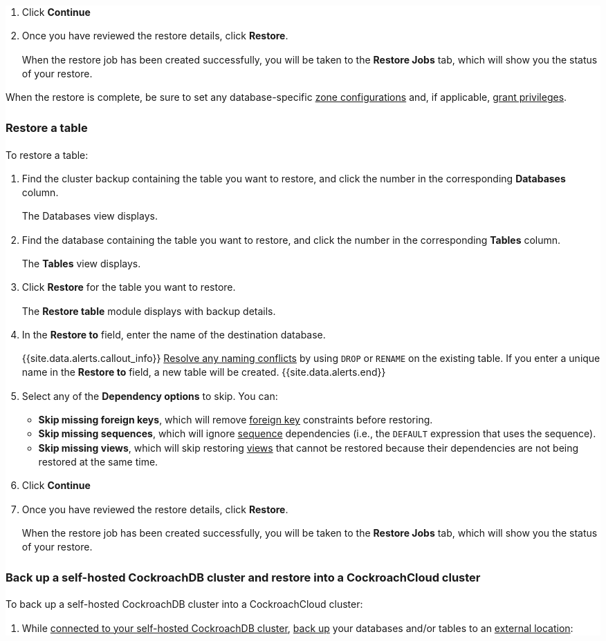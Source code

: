 1. Click **Continue**

1. Once you have reviewed the restore details, click **Restore**.

   When the restore job has been created successfully, you will be taken to the **Restore Jobs** tab, which will show you the status of your restore.

When the restore is complete, be sure to set any database-specific [zone configurations](../stable/configure-replication-zones.html) and, if applicable, [grant privileges](../stable/grant.html).

### Restore a table

To restore a table:

1.  Find the cluster backup containing the table you want to restore, and click the number in the corresponding **Databases** column.

    The Databases view displays.

1. Find the database containing the table you want to restore, and click the number in the corresponding **Tables** column.

    The **Tables** view displays.

1. Click **Restore** for the table you want to restore.

    The **Restore table** module displays with backup details.

1. In the **Restore to** field, enter the name of the destination database.

    {{site.data.alerts.callout_info}}
    [Resolve any naming conflicts](#resolve-a-table-naming-conflict) by using `DROP` or `RENAME` on the existing table. If you enter a unique name in the **Restore to** field, a new table will be created.
    {{site.data.alerts.end}}  

1. Select any of the **Dependency options** to skip. You can:

    - **Skip missing foreign keys**, which will remove [foreign key](../stable/foreign-key.html) constraints before restoring.
    - **Skip missing sequences**, which will ignore [sequence](../stable/show-sequences.html) dependencies (i.e., the `DEFAULT` expression that uses the sequence).
    - **Skip missing views**, which will skip restoring [views](../stable/views.html) that cannot be restored because their dependencies are not being restored at the same time.

1. Click **Continue**

1. Once you have reviewed the restore details, click **Restore**.

   When the restore job has been created successfully, you will be taken to the **Restore Jobs** tab, which will show you the status of your restore.

### Back up a self-hosted CockroachDB cluster and restore into a CockroachCloud cluster

To back up a self-hosted CockroachDB cluster into a CockroachCloud cluster:

1. While [connected to your self-hosted CockroachDB cluster](../stable/connect-to-the-database.html), [back up](../stable/backup.html) your databases and/or tables to an [external location](../stable/backup.html#backup-file-urls):
